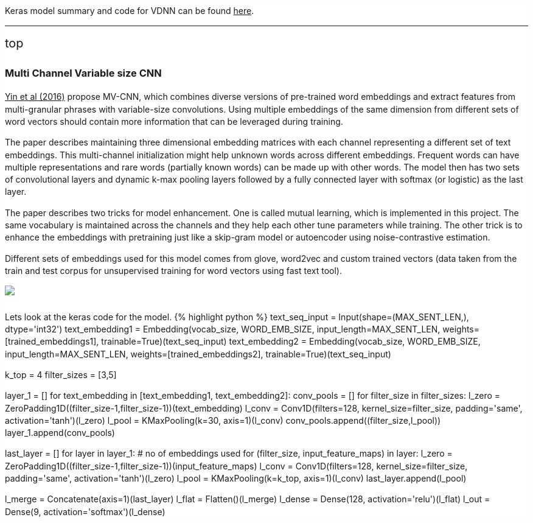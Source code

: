Keras model summary and code for VDNN can be found [here](https://github.com/bicepjai/Deep-Survey-Text-Classification/tree/master/deep_models/paper_04_vdcnn).
<br/>

****
<a style="font-size: 20px; text-decoration: none" href="#top">top</a>

### Multi Channel Variable size CNN

[Yin et al (2016)](https://arxiv.org/abs/1603.04513) propose MV-CNN, which combines diverse versions of pre-trained word embeddings and extract features from multi-granular phrases with variable-size convolutions. Using multiple embeddings of the same dimension from different sets of word vectors should contain more information that can be leveraged during training.

The paper describes maintaining three dimensional embedding matrices with each channel representing a different set of text embeddings. This multi-channel initialization might help unknown words across different embeddings. Frequent words can have multiple representations and rare words (partially known words) can be made up with other words. The model then has two sets of convolutional layers and dynamic k-max pooling layers followed by a fully connected layer with softmax (or logistic) as the last layer.

The paper describes two tricks for model enhancement. One is called mutual learning, which is implemented in this project. The same vocabulary is maintained across the channels and they help each other tune parameters while training. The other trick is to enhance the embeddings with pretraining just like a skip-gram model or autoencoder using noise-contrastive estimation.

Different sets of embeddings used for this model comes from glove, word2vec and custom trained vectors (data taken from the train and test corpus for unsupervised training for word vectors using fast text tool).

<div class="imgcap">
<img src="https://raw.githubusercontent.com/bicepjai/Deep-Survey-Text-Classification/master/images/paper_06_mvcnn.png">
</div>
<br/>
Lets look at the keras code for the model.
{% highlight python %}
text_seq_input = Input(shape=(MAX_SENT_LEN,), dtype='int32')
text_embedding1 = Embedding(vocab_size, WORD_EMB_SIZE, input_length=MAX_SENT_LEN,
                            weights=[trained_embeddings1], trainable=True)(text_seq_input)
text_embedding2 = Embedding(vocab_size, WORD_EMB_SIZE, input_length=MAX_SENT_LEN,
                            weights=[trained_embeddings2], trainable=True)(text_seq_input)

k_top = 4
filter_sizes = [3,5]

layer_1 = []
for text_embedding in [text_embedding1, text_embedding2]:
    conv_pools = []
    for filter_size in filter_sizes:
        l_zero = ZeroPadding1D((filter_size-1,filter_size-1))(text_embedding)
        l_conv = Conv1D(filters=128, kernel_size=filter_size, padding='same', activation='tanh')(l_zero)
        l_pool = KMaxPooling(k=30, axis=1)(l_conv)
        conv_pools.append((filter_size,l_pool))
    layer_1.append(conv_pools)

last_layer = []
for layer in layer_1: # no of embeddings used
    for (filter_size, input_feature_maps) in layer:
        l_zero = ZeroPadding1D((filter_size-1,filter_size-1))(input_feature_maps)
        l_conv = Conv1D(filters=128, kernel_size=filter_size, padding='same', activation='tanh')(l_zero)
        l_pool = KMaxPooling(k=k_top, axis=1)(l_conv)
        last_layer.append(l_pool)

l_merge = Concatenate(axis=1)(last_layer)
l_flat = Flatten()(l_merge)
l_dense = Dense(128, activation='relu')(l_flat)
l_out = Dense(9, activation='softmax')(l_dense)